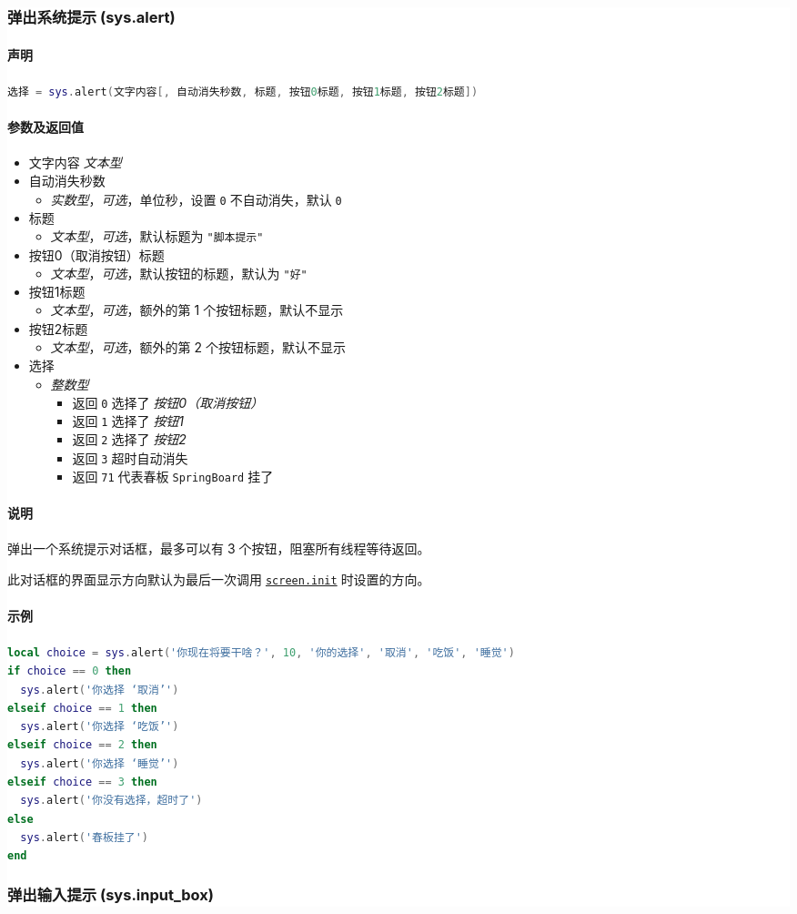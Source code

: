 ### 弹出系统提示 \(**sys\.alert**\)

#### 声明

```lua
选择 = sys.alert(文字内容[, 自动消失秒数, 标题, 按钮0标题, 按钮1标题, 按钮2标题])
```

#### 参数及返回值

- 文字内容 *文本型*
- 自动消失秒数
  - *实数型*，*可选*，单位秒，设置 `0` 不自动消失，默认 `0`
- 标题
  - *文本型*，*可选*，默认标题为 `"脚本提示"`
- 按钮0（取消按钮）标题
  - *文本型*，*可选*，默认按钮的标题，默认为 `"好"`
- 按钮1标题
  - *文本型*，*可选*，额外的第 1 个按钮标题，默认不显示
- 按钮2标题
  - *文本型*，*可选*，额外的第 2 个按钮标题，默认不显示
- 选择
  - *整数型*
    - 返回 `0` 选择了 *按钮0（取消按钮）*
    - 返回 `1` 选择了 *按钮1*
    - 返回 `2` 选择了 *按钮2*
    - 返回 `3` 超时自动消失
    - 返回 `71` 代表春板 `SpringBoard` 挂了

#### 说明

弹出一个系统提示对话框，最多可以有 3 个按钮，阻塞所有线程等待返回。

此对话框的界面显示方向默认为最后一次调用 [`screen.init`](./screen.md#initialize-rotated-coordinate-system-screeninit) 时设置的方向。

#### 示例

```lua title="sys.alert"
local choice = sys.alert('你现在将要干啥？', 10, '你的选择', '取消', '吃饭', '睡觉')
if choice == 0 then
  sys.alert('你选择 ‘取消’')
elseif choice == 1 then
  sys.alert('你选择 ‘吃饭’')
elseif choice == 2 then
  sys.alert('你选择 ‘睡觉’')
elseif choice == 3 then
  sys.alert('你没有选择，超时了')
else
  sys.alert('春板挂了')
end
```

### 弹出输入提示 \(**sys\.input\_box**\)
